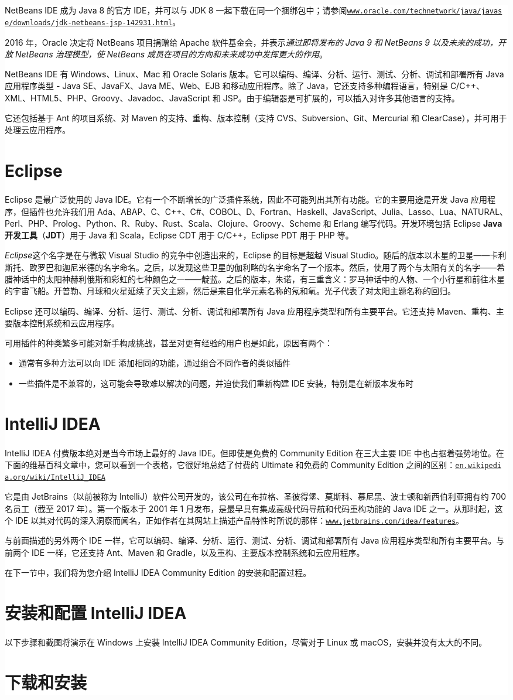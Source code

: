 NetBeans IDE 成为 Java 8 的官方 IDE，并可以与 JDK 8 一起下载在同一个捆绑包中；请参阅[`www.oracle.com/technetwork/java/javase/downloads/jdk-netbeans-jsp-142931.html`](http://www.oracle.com/technetwork/java/javase/downloads/jdk-netbeans-jsp-142931.html)。

2016 年，Oracle 决定将 NetBeans 项目捐赠给 Apache 软件基金会，并表示*通过即将发布的 Java 9 和 NetBeans 9 以及未来的成功，开放 NetBeans 治理模型，使 NetBeans 成员在项目的方向和未来成功中发挥更大的作用*。

NetBeans IDE 有 Windows、Linux、Mac 和 Oracle Solaris 版本。它可以编码、编译、分析、运行、测试、分析、调试和部署所有 Java 应用程序类型 - Java SE、JavaFX、Java ME、Web、EJB 和移动应用程序。除了 Java，它还支持多种编程语言，特别是 C/C++、XML、HTML5、PHP、Groovy、Javadoc、JavaScript 和 JSP。由于编辑器是可扩展的，可以插入对许多其他语言的支持。

它还包括基于 Ant 的项目系统、对 Maven 的支持、重构、版本控制（支持 CVS、Subversion、Git、Mercurial 和 ClearCase），并可用于处理云应用程序。

# Eclipse

Eclipse 是最广泛使用的 Java IDE。它有一个不断增长的广泛插件系统，因此不可能列出其所有功能。它的主要用途是开发 Java 应用程序，但插件也允许我们用 Ada、ABAP、C、C++、C#、COBOL、D、Fortran、Haskell、JavaScript、Julia、Lasso、Lua、NATURAL、Perl、PHP、Prolog、Python、R、Ruby、Rust、Scala、Clojure、Groovy、Scheme 和 Erlang 编写代码。开发环境包括 Eclipse **Java 开发工具**（**JDT**）用于 Java 和 Scala，Eclipse CDT 用于 C/C++，Eclipse PDT 用于 PHP 等。

*Eclipse*这个名字是在与微软 Visual Studio 的竞争中创造出来的，Eclipse 的目标是超越 Visual Studio。随后的版本以木星的卫星——卡利斯托、欧罗巴和迦尼米德的名字命名。之后，以发现这些卫星的伽利略的名字命名了一个版本。然后，使用了两个与太阳有关的名字——希腊神话中的太阳神赫利俄斯和彩虹的七种颜色之一——靛蓝。之后的版本，朱诺，有三重含义：罗马神话中的人物、一个小行星和前往木星的宇宙飞船。开普勒、月球和火星延续了天文主题，然后是来自化学元素名称的氖和氧。光子代表了对太阳主题名称的回归。

Eclipse 还可以编码、编译、分析、运行、测试、分析、调试和部署所有 Java 应用程序类型和所有主要平台。它还支持 Maven、重构、主要版本控制系统和云应用程序。

可用插件的种类繁多可能对新手构成挑战，甚至对更有经验的用户也是如此，原因有两个：

+   通常有多种方法可以向 IDE 添加相同的功能，通过组合不同作者的类似插件

+   一些插件是不兼容的，这可能会导致难以解决的问题，并迫使我们重新构建 IDE 安装，特别是在新版本发布时

# IntelliJ IDEA

IntelliJ IDEA 付费版本绝对是当今市场上最好的 Java IDE。但即使是免费的 Community Edition 在三大主要 IDE 中也占据着强势地位。在下面的维基百科文章中，您可以看到一个表格，它很好地总结了付费的 Ultimate 和免费的 Community Edition 之间的区别：[`en.wikipedia.org/wiki/IntelliJ_IDEA`](https://en.wikipedia.org/wiki/IntelliJ_IDEA)

它是由 JetBrains（以前被称为 IntelliJ）软件公司开发的，该公司在布拉格、圣彼得堡、莫斯科、慕尼黑、波士顿和新西伯利亚拥有约 700 名员工（截至 2017 年）。第一个版本于 2001 年 1 月发布，是最早具有集成高级代码导航和代码重构功能的 Java IDE 之一。从那时起，这个 IDE 以其对代码的深入洞察而闻名，正如作者在其网站上描述产品特性时所说的那样：[`www.jetbrains.com/idea/features`](https://www.jetbrains.com/idea/features)。

与前面描述的另外两个 IDE 一样，它可以编码、编译、分析、运行、测试、分析、调试和部署所有 Java 应用程序类型和所有主要平台。与前两个 IDE 一样，它还支持 Ant、Maven 和 Gradle，以及重构、主要版本控制系统和云应用程序。

在下一节中，我们将为您介绍 IntelliJ IDEA Community Edition 的安装和配置过程。

# 安装和配置 IntelliJ IDEA

以下步骤和截图将演示在 Windows 上安装 IntelliJ IDEA Community Edition，尽管对于 Linux 或 macOS，安装并没有太大的不同。

# 下载和安装
